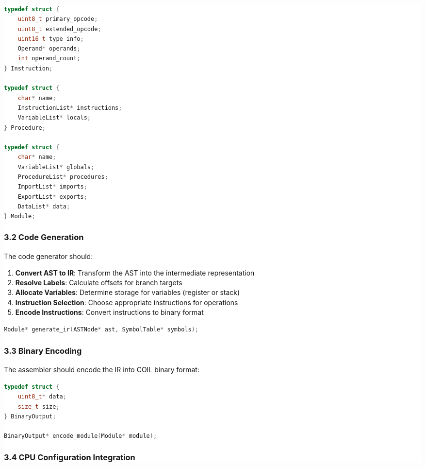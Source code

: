 ```c
typedef struct {
    uint8_t primary_opcode;
    uint8_t extended_opcode;
    uint16_t type_info;
    Operand* operands;
    int operand_count;
} Instruction;

typedef struct {
    char* name;
    InstructionList* instructions;
    VariableList* locals;
} Procedure;

typedef struct {
    char* name;
    VariableList* globals;
    ProcedureList* procedures;
    ImportList* imports;
    ExportList* exports;
    DataList* data;
} Module;
```

### 3.2 Code Generation

The code generator should:

1. **Convert AST to IR**: Transform the AST into the intermediate representation
2. **Resolve Labels**: Calculate offsets for branch targets
3. **Allocate Variables**: Determine storage for variables (register or stack)
4. **Instruction Selection**: Choose appropriate instructions for operations
5. **Encode Instructions**: Convert instructions to binary format

```c
Module* generate_ir(ASTNode* ast, SymbolTable* symbols);
```

### 3.3 Binary Encoding

The assembler should encode the IR into COIL binary format:

```c
typedef struct {
    uint8_t* data;
    size_t size;
} BinaryOutput;

BinaryOutput* encode_module(Module* module);
```

### 3.4 CPU Configuration Integration
